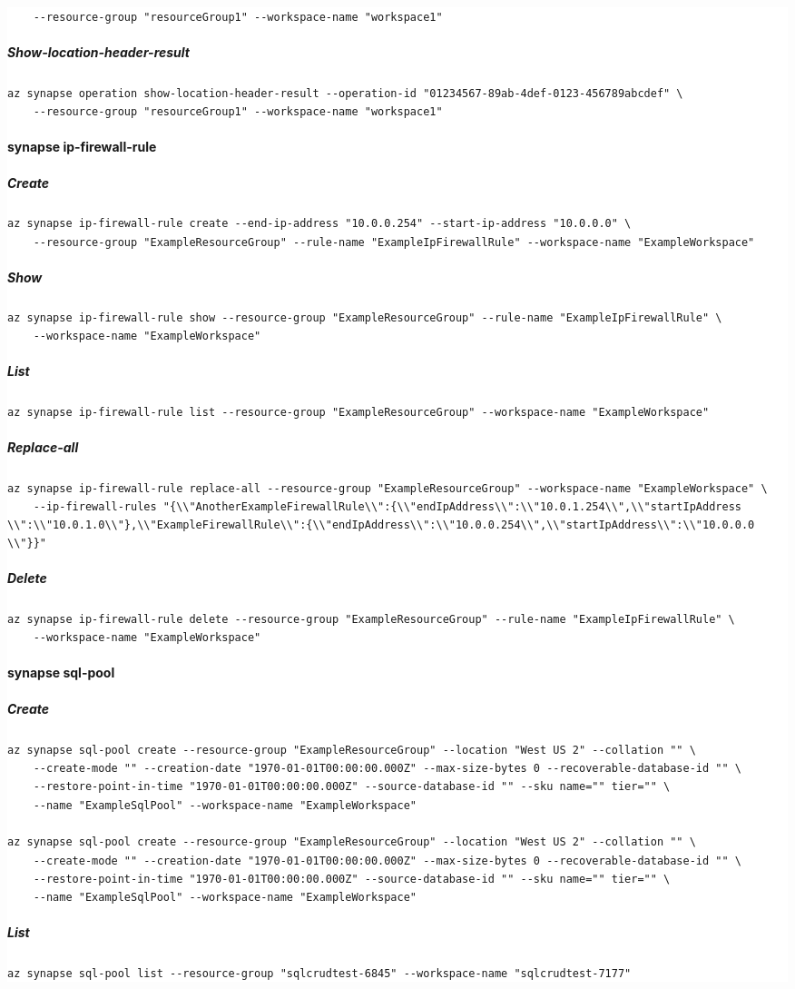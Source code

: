 ```
    --resource-group "resourceGroup1" --workspace-name "workspace1" 
```
##### Show-location-header-result #####
```
az synapse operation show-location-header-result --operation-id "01234567-89ab-4def-0123-456789abcdef" \
    --resource-group "resourceGroup1" --workspace-name "workspace1" 
```
#### synapse ip-firewall-rule ####
##### Create #####
```
az synapse ip-firewall-rule create --end-ip-address "10.0.0.254" --start-ip-address "10.0.0.0" \
    --resource-group "ExampleResourceGroup" --rule-name "ExampleIpFirewallRule" --workspace-name "ExampleWorkspace" 
```
##### Show #####
```
az synapse ip-firewall-rule show --resource-group "ExampleResourceGroup" --rule-name "ExampleIpFirewallRule" \
    --workspace-name "ExampleWorkspace" 
```
##### List #####
```
az synapse ip-firewall-rule list --resource-group "ExampleResourceGroup" --workspace-name "ExampleWorkspace"
```
##### Replace-all #####
```
az synapse ip-firewall-rule replace-all --resource-group "ExampleResourceGroup" --workspace-name "ExampleWorkspace" \
    --ip-firewall-rules "{\\"AnotherExampleFirewallRule\\":{\\"endIpAddress\\":\\"10.0.1.254\\",\\"startIpAddress\\":\\"10.0.1.0\\"},\\"ExampleFirewallRule\\":{\\"endIpAddress\\":\\"10.0.0.254\\",\\"startIpAddress\\":\\"10.0.0.0\\"}}" 
```
##### Delete #####
```
az synapse ip-firewall-rule delete --resource-group "ExampleResourceGroup" --rule-name "ExampleIpFirewallRule" \
    --workspace-name "ExampleWorkspace" 
```
#### synapse sql-pool ####
##### Create #####
```
az synapse sql-pool create --resource-group "ExampleResourceGroup" --location "West US 2" --collation "" \
    --create-mode "" --creation-date "1970-01-01T00:00:00.000Z" --max-size-bytes 0 --recoverable-database-id "" \
    --restore-point-in-time "1970-01-01T00:00:00.000Z" --source-database-id "" --sku name="" tier="" \
    --name "ExampleSqlPool" --workspace-name "ExampleWorkspace" 

az synapse sql-pool create --resource-group "ExampleResourceGroup" --location "West US 2" --collation "" \
    --create-mode "" --creation-date "1970-01-01T00:00:00.000Z" --max-size-bytes 0 --recoverable-database-id "" \
    --restore-point-in-time "1970-01-01T00:00:00.000Z" --source-database-id "" --sku name="" tier="" \
    --name "ExampleSqlPool" --workspace-name "ExampleWorkspace" 
```
##### List #####
```
az synapse sql-pool list --resource-group "sqlcrudtest-6845" --workspace-name "sqlcrudtest-7177"
```